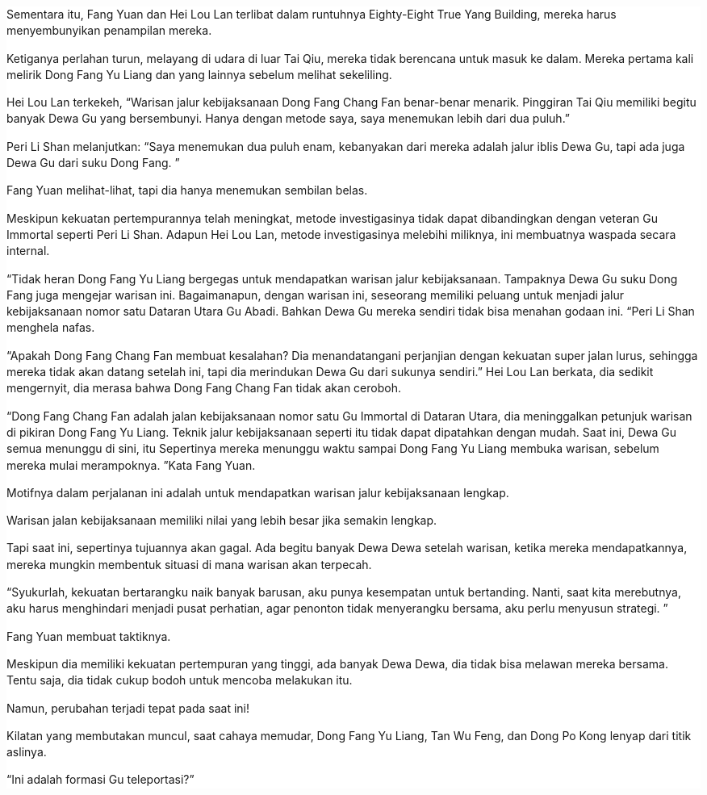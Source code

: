 Sementara itu, Fang Yuan dan Hei Lou Lan terlibat dalam runtuhnya Eighty-Eight True Yang Building, mereka harus menyembunyikan penampilan mereka.

Ketiganya perlahan turun, melayang di udara di luar Tai Qiu, mereka tidak berencana untuk masuk ke dalam. Mereka pertama kali melirik Dong Fang Yu Liang dan yang lainnya sebelum melihat sekeliling.

Hei Lou Lan terkekeh, “Warisan jalur kebijaksanaan Dong Fang Chang Fan benar-benar menarik. Pinggiran Tai Qiu memiliki begitu banyak Dewa Gu yang bersembunyi. Hanya dengan metode saya, saya menemukan lebih dari dua puluh.”

Peri Li Shan melanjutkan: “Saya menemukan dua puluh enam, kebanyakan dari mereka adalah jalur iblis Dewa Gu, tapi ada juga Dewa Gu dari suku Dong Fang. ”

Fang Yuan melihat-lihat, tapi dia hanya menemukan sembilan belas.

Meskipun kekuatan pertempurannya telah meningkat, metode investigasinya tidak dapat dibandingkan dengan veteran Gu Immortal seperti Peri Li Shan. Adapun Hei Lou Lan, metode investigasinya melebihi miliknya, ini membuatnya waspada secara internal.

“Tidak heran Dong Fang Yu Liang bergegas untuk mendapatkan warisan jalur kebijaksanaan. Tampaknya Dewa Gu suku Dong Fang juga mengejar warisan ini. Bagaimanapun, dengan warisan ini, seseorang memiliki peluang untuk menjadi jalur kebijaksanaan nomor satu Dataran Utara Gu Abadi. Bahkan Dewa Gu mereka sendiri tidak bisa menahan godaan ini. “Peri Li Shan menghela nafas.



“Apakah Dong Fang Chang Fan membuat kesalahan? Dia menandatangani perjanjian dengan kekuatan super jalan lurus, sehingga mereka tidak akan datang setelah ini, tapi dia merindukan Dewa Gu dari sukunya sendiri.” Hei Lou Lan berkata, dia sedikit mengernyit, dia merasa bahwa Dong Fang Chang Fan tidak akan ceroboh.

“Dong Fang Chang Fan adalah jalan kebijaksanaan nomor satu Gu Immortal di Dataran Utara, dia meninggalkan petunjuk warisan di pikiran Dong Fang Yu Liang. Teknik jalur kebijaksanaan seperti itu tidak dapat dipatahkan dengan mudah. ​​Saat ini, Dewa Gu semua menunggu di sini, itu Sepertinya mereka menunggu waktu sampai Dong Fang Yu Liang membuka warisan, sebelum mereka mulai merampoknya. ”Kata Fang Yuan.

Motifnya dalam perjalanan ini adalah untuk mendapatkan warisan jalur kebijaksanaan lengkap.

Warisan jalan kebijaksanaan memiliki nilai yang lebih besar jika semakin lengkap.

Tapi saat ini, sepertinya tujuannya akan gagal. Ada begitu banyak Dewa Dewa setelah warisan, ketika mereka mendapatkannya, mereka mungkin membentuk situasi di mana warisan akan terpecah.

“Syukurlah, kekuatan bertarangku naik banyak barusan, aku punya kesempatan untuk bertanding. Nanti, saat kita merebutnya, aku harus menghindari menjadi pusat perhatian, agar penonton tidak menyerangku bersama, aku perlu menyusun strategi. ”

Fang Yuan membuat taktiknya.

Meskipun dia memiliki kekuatan pertempuran yang tinggi, ada banyak Dewa Dewa, dia tidak bisa melawan mereka bersama. Tentu saja, dia tidak cukup bodoh untuk mencoba melakukan itu.

Namun, perubahan terjadi tepat pada saat ini!

Kilatan yang membutakan muncul, saat cahaya memudar, Dong Fang Yu Liang, Tan Wu Feng, dan Dong Po Kong lenyap dari titik aslinya.

“Ini adalah formasi Gu teleportasi?”
